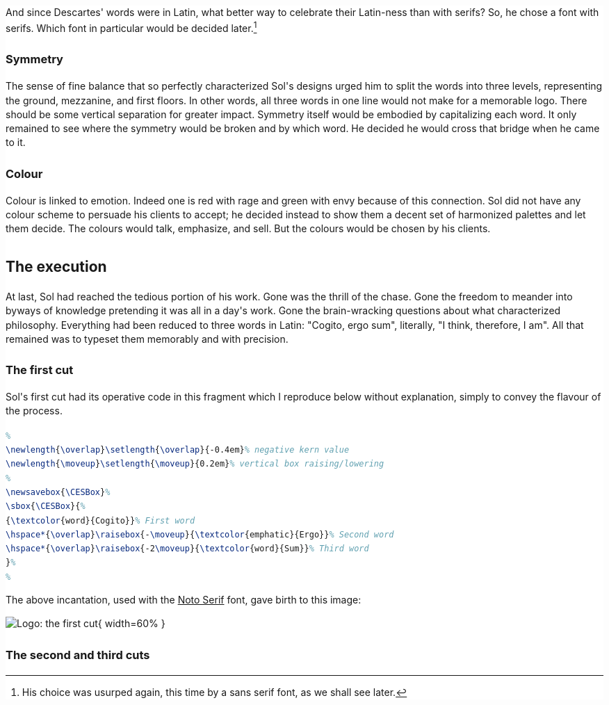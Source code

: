 And since Descartes' words were in Latin, what better way to celebrate their Latin-ness than with serifs? So, he chose a font with serifs. Which font in particular would be decided later.[^2]

[^2]: His choice was usurped again, this time by a sans serif font, as we shall see later.

### Symmetry

The sense of fine balance that so perfectly characterized Sol's designs urged him to split the words into three levels, representing the ground, mezzanine, and first floors. In other words, all three words in one line would not make for a memorable logo. There should be some vertical separation for greater impact. Symmetry itself would be embodied by capitalizing each word. It only remained to see where the symmetry would be broken and by which word. He decided he would cross that bridge when he came to it.

### Colour

Colour is linked to emotion. Indeed one is red with rage and green with envy because of this connection. Sol did not have any colour scheme to persuade his clients to accept;  he decided instead to show them a decent set of harmonized palettes and let them decide. The colours would talk, emphasize, and sell. But the colours would be chosen by his clients.

## The execution

At last, Sol had reached the tedious portion of his work. Gone was the thrill of the chase. Gone the freedom to meander into byways of knowledge pretending it was all in a day's work. Gone the brain-wracking questions about what characterized philosophy. Everything had been reduced to three words in Latin: "Cogito, ergo sum", literally, "I think, therefore, I am". All that remained was to typeset them memorably and with precision.

### The first cut

Sol's first cut had its operative code in this fragment which I reproduce below without explanation, simply to convey the flavour of the process.

```latex
% 
\newlength{\overlap}\setlength{\overlap}{-0.4em}% negative kern value
\newlength{\moveup}\setlength{\moveup}{0.2em}% vertical box raising/lowering
%
\newsavebox{\CESBox}%
\sbox{\CESBox}{% 
{\textcolor{word}{Cogito}}% First word
\hspace*{\overlap}\raisebox{-\moveup}{\textcolor{emphatic}{Ergo}}% Second word
\hspace*{\overlap}\raisebox{-2\moveup}{\textcolor{word}{Sum}}% Third word
}%
%
```

The above incantation, used with the [Noto Serif](https://fonts.google.com/specimen/Noto+Serif) font, gave birth to this image:

![Logo: the first cut]({attach}images/firstcut.svg){ width=60% }

### The second and third cuts


[^1]: Such meandering, away from the straight and narrow of his specified task, endowed his designs with a resplendent intellectual sheen, but took its toll on timeliness.